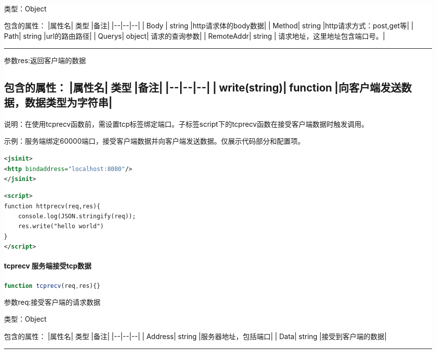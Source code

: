 类型：Object

包含的属性：
|属性名| 类型 |备注|
|--|--|--|
| Body | string |http请求体的body数据|
| Method| string |http请求方式：post,get等|
| Path| string |url的路由路径|
| Querys| object| 请求的查询参数|
| RemoteAddr| string | 请求地址，这里地址包含端口号。|

---
参数res:返回客户端的数据

包含的属性：
|属性名| 类型 |备注|
|--|--|--|
| write(string)| function |向客户端发送数据，数据类型为字符串|
---
说明：在使用tcprecv函数前，需设置tcp标签绑定端口。子标签script下的tcprecv函数在接受客户端数据时触发调用。
 
 示例：服务端绑定60000端口，接受客户端数据并向客户端发送数据。仅展示代码部分和配置项。
```xml
<jsinit>
<http bindaddress="localhost:8080"/>
</jsinit>
```
```xml
<script>
function httprecv(req,res){
	console.log(JSON.stringify(req));
	res.write("hello world")
}
</script>
```

#### tcprecv 服务端接受tcp数据
```javascript
function tcprecv(req,res){}
```
参数req:接受客户端的请求数据

类型：Object

包含的属性：
|属性名| 类型 |备注|
|--|--|--|
| Address| string |服务器地址，包括端口|
| Data| string |接受到客户端的数据|

---